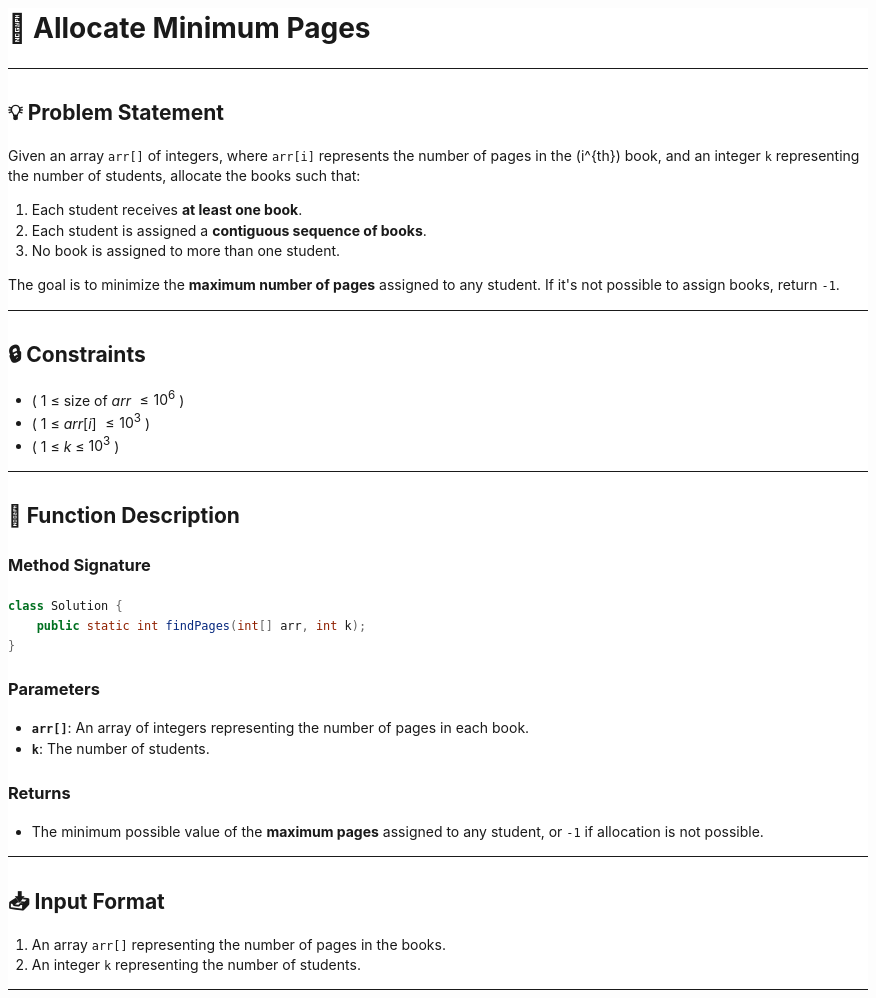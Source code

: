 # 📘 Allocate Minimum Pages

---

## 💡 Problem Statement

Given an array `arr[]` of integers, where `arr[i]` represents the number of pages in the \(i^{th}\) book, and an integer `k` representing the number of students, allocate the books such that:

1. Each student receives **at least one book**.
2. Each student is assigned a **contiguous sequence of books**.
3. No book is assigned to more than one student.

The goal is to minimize the **maximum number of pages** assigned to any student. If it's not possible to assign books, return `-1`.

---

## 🔒 Constraints

- \( 1 $\leq$ $\text{size of }$ $arr$ $\leq 10^6$ \)
- \( 1 $\leq$ $arr[i]$ $\leq 10^3$ \)
- \( 1 $\leq$ $k$ $\leq$ $10^3$ \)

---

## 📝 Function Description

### Method Signature

```java
class Solution {
    public static int findPages(int[] arr, int k);
}
```

### Parameters

- **`arr[]`**: An array of integers representing the number of pages in each book.
- **`k`**: The number of students.

### Returns

- The minimum possible value of the **maximum pages** assigned to any student, or `-1` if allocation is not possible.

---

## 📥 Input Format

1. An array `arr[]` representing the number of pages in the books.
2. An integer `k` representing the number of students.

---